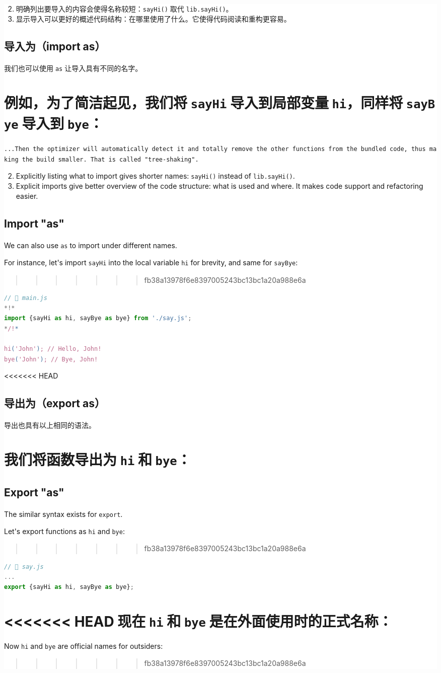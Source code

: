 2. 明确列出要导入的内容会使得名称较短：`sayHi()` 取代 `lib.sayHi()`。
3. 显示导入可以更好的概述代码结构：在哪里使用了什么。它使得代码阅读和重构更容易。

## 导入为（import as）

我们也可以使用 `as` 让导入具有不同的名字。

例如，为了简洁起见，我们将 `sayHi` 导入到局部变量 `hi`，同样将 `sayBye` 导入到 `bye`：
=======
    ...Then the optimizer will automatically detect it and totally remove the other functions from the bundled code, thus making the build smaller. That is called "tree-shaking".

2. Explicitly listing what to import gives shorter names: `sayHi()` instead of `lib.sayHi()`.
3. Explicit imports give better overview of the code structure: what is used and where. It makes code support and refactoring easier.

## Import "as"

We can also use `as` to import under different names.

For instance, let's import `sayHi` into the local variable `hi` for brevity, and same for `sayBye`:
>>>>>>> fb38a13978f6e8397005243bc13bc1a20a988e6a

```js
// 📁 main.js
*!*
import {sayHi as hi, sayBye as bye} from './say.js';
*/!*

hi('John'); // Hello, John!
bye('John'); // Bye, John!
```

<<<<<<< HEAD
## 导出为（export as）

导出也具有以上相同的语法。

我们将函数导出为 `hi` 和 `bye`：
=======
## Export "as"

The similar syntax exists for `export`.

Let's export functions as `hi` and `bye`:
>>>>>>> fb38a13978f6e8397005243bc13bc1a20a988e6a

```js
// 📁 say.js
...
export {sayHi as hi, sayBye as bye};
```

<<<<<<< HEAD
现在 `hi` 和 `bye` 是在外面使用时的正式名称：
=======
Now `hi` and `bye` are official names for outsiders:
>>>>>>> fb38a13978f6e8397005243bc13bc1a20a988e6a

